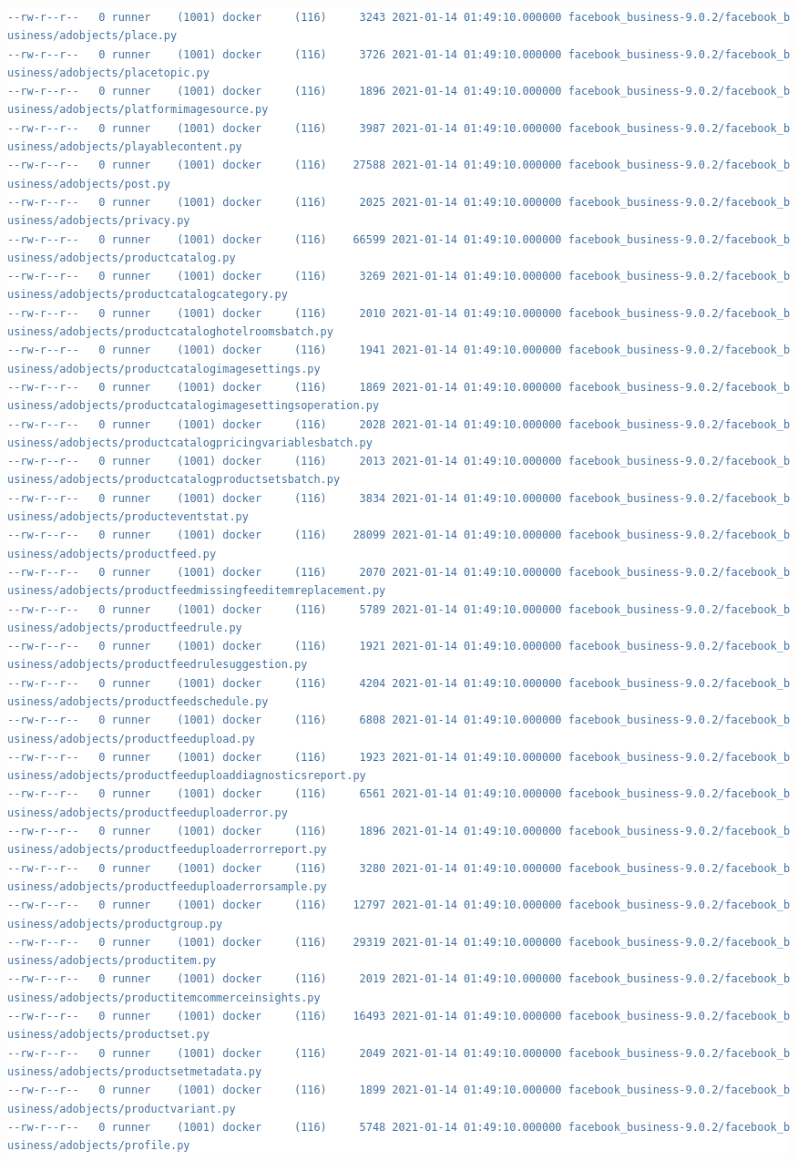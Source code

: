 ```diff
--rw-r--r--   0 runner    (1001) docker     (116)     3243 2021-01-14 01:49:10.000000 facebook_business-9.0.2/facebook_business/adobjects/place.py
--rw-r--r--   0 runner    (1001) docker     (116)     3726 2021-01-14 01:49:10.000000 facebook_business-9.0.2/facebook_business/adobjects/placetopic.py
--rw-r--r--   0 runner    (1001) docker     (116)     1896 2021-01-14 01:49:10.000000 facebook_business-9.0.2/facebook_business/adobjects/platformimagesource.py
--rw-r--r--   0 runner    (1001) docker     (116)     3987 2021-01-14 01:49:10.000000 facebook_business-9.0.2/facebook_business/adobjects/playablecontent.py
--rw-r--r--   0 runner    (1001) docker     (116)    27588 2021-01-14 01:49:10.000000 facebook_business-9.0.2/facebook_business/adobjects/post.py
--rw-r--r--   0 runner    (1001) docker     (116)     2025 2021-01-14 01:49:10.000000 facebook_business-9.0.2/facebook_business/adobjects/privacy.py
--rw-r--r--   0 runner    (1001) docker     (116)    66599 2021-01-14 01:49:10.000000 facebook_business-9.0.2/facebook_business/adobjects/productcatalog.py
--rw-r--r--   0 runner    (1001) docker     (116)     3269 2021-01-14 01:49:10.000000 facebook_business-9.0.2/facebook_business/adobjects/productcatalogcategory.py
--rw-r--r--   0 runner    (1001) docker     (116)     2010 2021-01-14 01:49:10.000000 facebook_business-9.0.2/facebook_business/adobjects/productcataloghotelroomsbatch.py
--rw-r--r--   0 runner    (1001) docker     (116)     1941 2021-01-14 01:49:10.000000 facebook_business-9.0.2/facebook_business/adobjects/productcatalogimagesettings.py
--rw-r--r--   0 runner    (1001) docker     (116)     1869 2021-01-14 01:49:10.000000 facebook_business-9.0.2/facebook_business/adobjects/productcatalogimagesettingsoperation.py
--rw-r--r--   0 runner    (1001) docker     (116)     2028 2021-01-14 01:49:10.000000 facebook_business-9.0.2/facebook_business/adobjects/productcatalogpricingvariablesbatch.py
--rw-r--r--   0 runner    (1001) docker     (116)     2013 2021-01-14 01:49:10.000000 facebook_business-9.0.2/facebook_business/adobjects/productcatalogproductsetsbatch.py
--rw-r--r--   0 runner    (1001) docker     (116)     3834 2021-01-14 01:49:10.000000 facebook_business-9.0.2/facebook_business/adobjects/producteventstat.py
--rw-r--r--   0 runner    (1001) docker     (116)    28099 2021-01-14 01:49:10.000000 facebook_business-9.0.2/facebook_business/adobjects/productfeed.py
--rw-r--r--   0 runner    (1001) docker     (116)     2070 2021-01-14 01:49:10.000000 facebook_business-9.0.2/facebook_business/adobjects/productfeedmissingfeeditemreplacement.py
--rw-r--r--   0 runner    (1001) docker     (116)     5789 2021-01-14 01:49:10.000000 facebook_business-9.0.2/facebook_business/adobjects/productfeedrule.py
--rw-r--r--   0 runner    (1001) docker     (116)     1921 2021-01-14 01:49:10.000000 facebook_business-9.0.2/facebook_business/adobjects/productfeedrulesuggestion.py
--rw-r--r--   0 runner    (1001) docker     (116)     4204 2021-01-14 01:49:10.000000 facebook_business-9.0.2/facebook_business/adobjects/productfeedschedule.py
--rw-r--r--   0 runner    (1001) docker     (116)     6808 2021-01-14 01:49:10.000000 facebook_business-9.0.2/facebook_business/adobjects/productfeedupload.py
--rw-r--r--   0 runner    (1001) docker     (116)     1923 2021-01-14 01:49:10.000000 facebook_business-9.0.2/facebook_business/adobjects/productfeeduploaddiagnosticsreport.py
--rw-r--r--   0 runner    (1001) docker     (116)     6561 2021-01-14 01:49:10.000000 facebook_business-9.0.2/facebook_business/adobjects/productfeeduploaderror.py
--rw-r--r--   0 runner    (1001) docker     (116)     1896 2021-01-14 01:49:10.000000 facebook_business-9.0.2/facebook_business/adobjects/productfeeduploaderrorreport.py
--rw-r--r--   0 runner    (1001) docker     (116)     3280 2021-01-14 01:49:10.000000 facebook_business-9.0.2/facebook_business/adobjects/productfeeduploaderrorsample.py
--rw-r--r--   0 runner    (1001) docker     (116)    12797 2021-01-14 01:49:10.000000 facebook_business-9.0.2/facebook_business/adobjects/productgroup.py
--rw-r--r--   0 runner    (1001) docker     (116)    29319 2021-01-14 01:49:10.000000 facebook_business-9.0.2/facebook_business/adobjects/productitem.py
--rw-r--r--   0 runner    (1001) docker     (116)     2019 2021-01-14 01:49:10.000000 facebook_business-9.0.2/facebook_business/adobjects/productitemcommerceinsights.py
--rw-r--r--   0 runner    (1001) docker     (116)    16493 2021-01-14 01:49:10.000000 facebook_business-9.0.2/facebook_business/adobjects/productset.py
--rw-r--r--   0 runner    (1001) docker     (116)     2049 2021-01-14 01:49:10.000000 facebook_business-9.0.2/facebook_business/adobjects/productsetmetadata.py
--rw-r--r--   0 runner    (1001) docker     (116)     1899 2021-01-14 01:49:10.000000 facebook_business-9.0.2/facebook_business/adobjects/productvariant.py
--rw-r--r--   0 runner    (1001) docker     (116)     5748 2021-01-14 01:49:10.000000 facebook_business-9.0.2/facebook_business/adobjects/profile.py
```